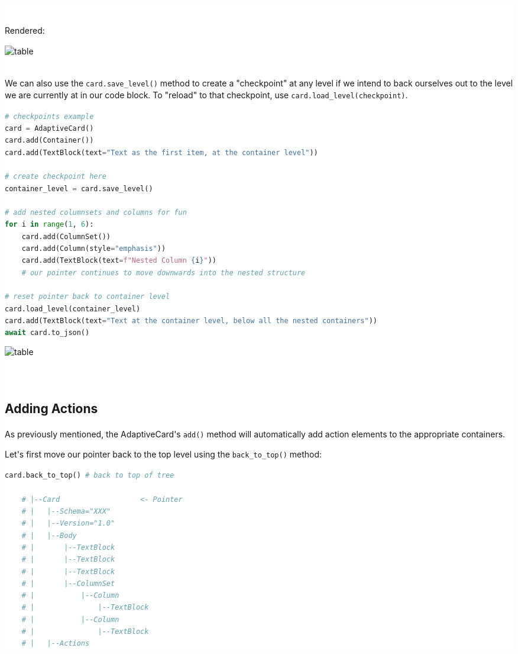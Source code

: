 <br>

Rendered: <br>

<img src="https://user-images.githubusercontent.com/44293915/83967818-d17a6980-a8bc-11ea-9518-1a3e15dfa38e.png" alt="table" width="500"/>

<br>
<br>

We can also use the ```card.save_level()``` method to create a "checkpoint" at any level if we intend to back ourselves out to the level we are currently at in our code block. To "reload" to that checkpoint, use ```card.load_level(checkpoint)```.

```python
# checkpoints example
card = AdaptiveCard()
card.add(Container())
card.add(TextBlock(text="Text as the first item, at the container level"))

# create checkpoint here
container_level = card.save_level()

# add nested columnsets and columns for fun
for i in range(1, 6):
    card.add(ColumnSet())
    card.add(Column(style="emphasis"))
    card.add(TextBlock(text=f"Nested Column {i}"))
    # our pointer continues to move downwards into the nested structure

# reset pointer back to container level
card.load_level(container_level)
card.add(TextBlock(text="Text at the container level, below all the nested containers"))
await card.to_json()
```


<img src="https://user-images.githubusercontent.com/44293915/83975014-3055d800-a8e9-11ea-8f6a-3284ee9a48db.png" alt="table" width="450"/>

<br>
<br>
<br>

## Adding Actions

As previously mentioned, the AdaptiveCard's ```add()``` method will automatically add action elements to the appropriate containers.

Let's first move our pointer back to the top level using the ```back_to_top()``` method:

```python
card.back_to_top() # back to top of tree

    # |--Card                   <- Pointer
    # |   |--Schema="XXX"
    # |   |--Version="1.0"
    # |   |--Body
    # |       |--TextBlock
    # |       |--TextBlock
    # |       |--TextBlock
    # |       |--ColumnSet
    # |           |--Column
    # |               |--TextBlock
    # |           |--Column
    # |               |--TextBlock
    # |   |--Actions
```
